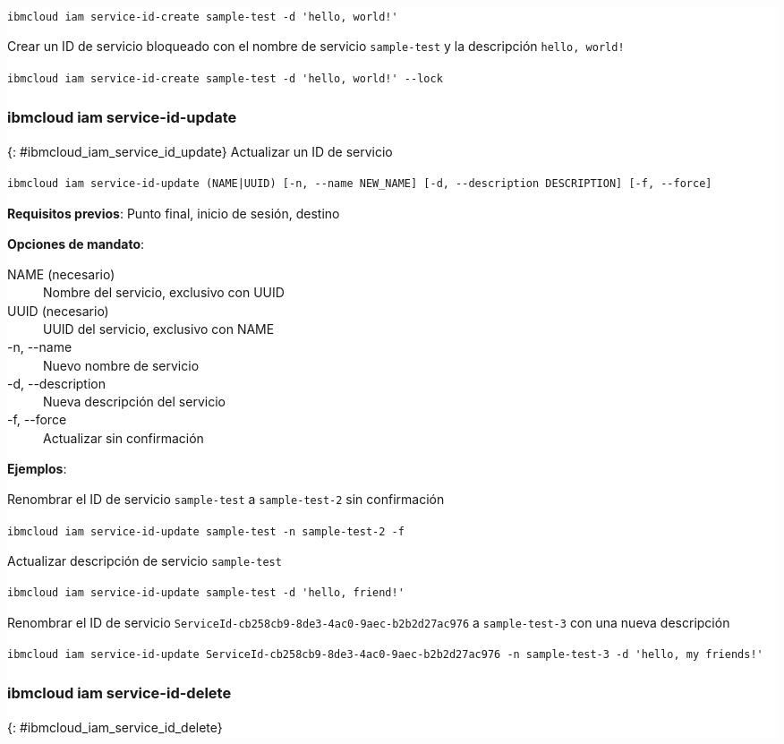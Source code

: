 ```
ibmcloud iam service-id-create sample-test -d 'hello, world!'
```

Crear un ID de servicio bloqueado con el nombre de servicio `sample-test` y la descripción `hello, world!`

```
ibmcloud iam service-id-create sample-test -d 'hello, world!' --lock
```

### ibmcloud iam service-id-update

{: #ibmcloud_iam_service_id_update}
Actualizar un ID de servicio

```
ibmcloud iam service-id-update (NAME|UUID) [-n, --name NEW_NAME] [-d, --description DESCRIPTION] [-f, --force]
```

<strong>Requisitos previos</strong>: Punto final, inicio de sesión, destino

<strong>Opciones de mandato</strong>:
<dl>
  <dt>NAME (necesario)</dt>
  <dd>Nombre del servicio, exclusivo con UUID</dd>
  <dt>UUID (necesario)</dt>
  <dd>UUID del servicio, exclusivo con NAME</dd>
  <dt>-n, --name</dt>
  <dd>Nuevo nombre de servicio</dd>
  <dt>-d, --description</dt>
  <dd>Nueva descripción del servicio</dd>
  <dt>-f, --force</dt>
  <dd>Actualizar sin confirmación</dd>
</dl>

<strong>Ejemplos</strong>:

Renombrar el ID de servicio `sample-test` a `sample-test-2` sin confirmación

```
ibmcloud iam service-id-update sample-test -n sample-test-2 -f
```

Actualizar descripción de servicio `sample-test`

```
ibmcloud iam service-id-update sample-test -d 'hello, friend!'
```

Renombrar el ID de servicio `ServiceId-cb258cb9-8de3-4ac0-9aec-b2b2d27ac976` a `sample-test-3` con una nueva descripción

```
ibmcloud iam service-id-update ServiceId-cb258cb9-8de3-4ac0-9aec-b2b2d27ac976 -n sample-test-3 -d 'hello, my friends!'
```

### ibmcloud iam service-id-delete
{: #ibmcloud_iam_service_id_delete}
